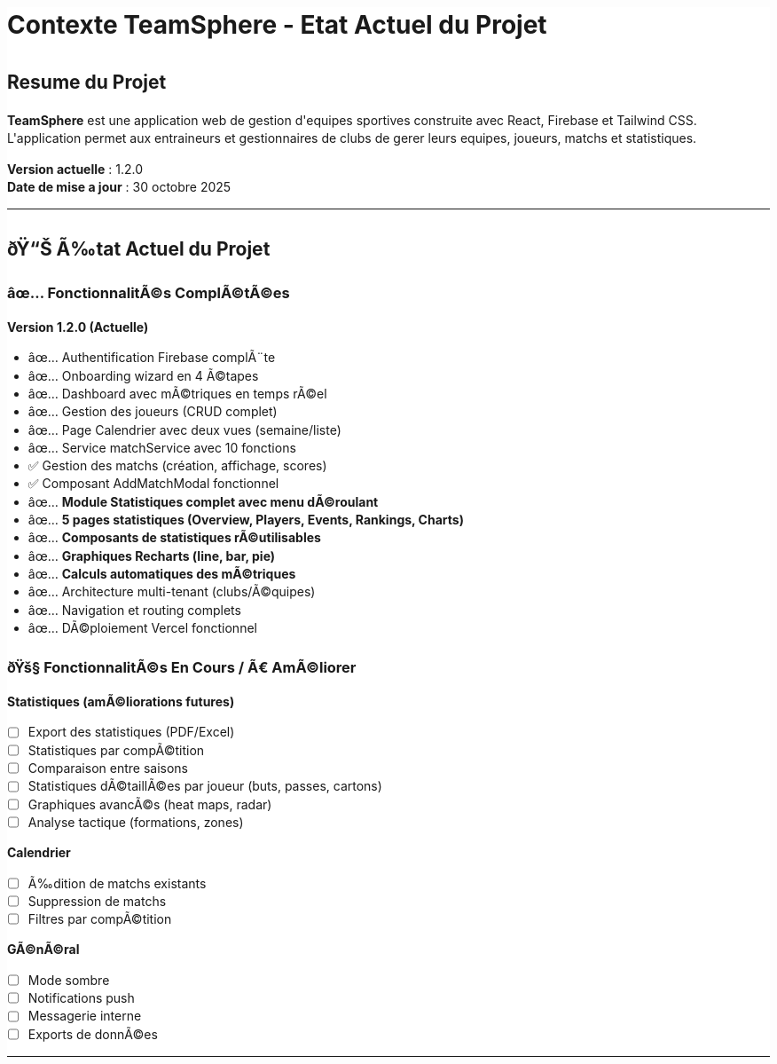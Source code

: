 # Contexte TeamSphere - Etat Actuel du Projet

## Resume du Projet

**TeamSphere** est une application web de gestion d'equipes sportives construite avec React, Firebase et Tailwind CSS. L'application permet aux entraineurs et gestionnaires de clubs de gerer leurs equipes, joueurs, matchs et statistiques.

**Version actuelle** : 1.2.0  
**Date de mise a jour** : 30 octobre 2025

---

## ðŸ“Š Ã‰tat Actuel du Projet

### âœ… FonctionnalitÃ©s ComplÃ©tÃ©es

**Version 1.2.0 (Actuelle)**
- âœ… Authentification Firebase complÃ¨te
- âœ… Onboarding wizard en 4 Ã©tapes
- âœ… Dashboard avec mÃ©triques en temps rÃ©el
- âœ… Gestion des joueurs (CRUD complet)
- âœ… Page Calendrier avec deux vues (semaine/liste)
- âœ… Service matchService avec 10 fonctions
- ✅ Gestion des matchs (création, affichage, scores)
- ✅ Composant AddMatchModal fonctionnel
- âœ… **Module Statistiques complet avec menu dÃ©roulant**
- âœ… **5 pages statistiques (Overview, Players, Events, Rankings, Charts)**
- âœ… **Composants de statistiques rÃ©utilisables**
- âœ… **Graphiques Recharts (line, bar, pie)**
- âœ… **Calculs automatiques des mÃ©triques**
- âœ… Architecture multi-tenant (clubs/Ã©quipes)
- âœ… Navigation et routing complets
- âœ… DÃ©ploiement Vercel fonctionnel

### ðŸš§ FonctionnalitÃ©s En Cours / Ã€ AmÃ©liorer

**Statistiques (amÃ©liorations futures)**
- [ ] Export des statistiques (PDF/Excel)
- [ ] Statistiques par compÃ©tition
- [ ] Comparaison entre saisons
- [ ] Statistiques dÃ©taillÃ©es par joueur (buts, passes, cartons)
- [ ] Graphiques avancÃ©s (heat maps, radar)
- [ ] Analyse tactique (formations, zones)

**Calendrier**
- [ ] Ã‰dition de matchs existants
- [ ] Suppression de matchs
- [ ] Filtres par compÃ©tition

**GÃ©nÃ©ral**
- [ ] Mode sombre
- [ ] Notifications push
- [ ] Messagerie interne
- [ ] Exports de donnÃ©es

---